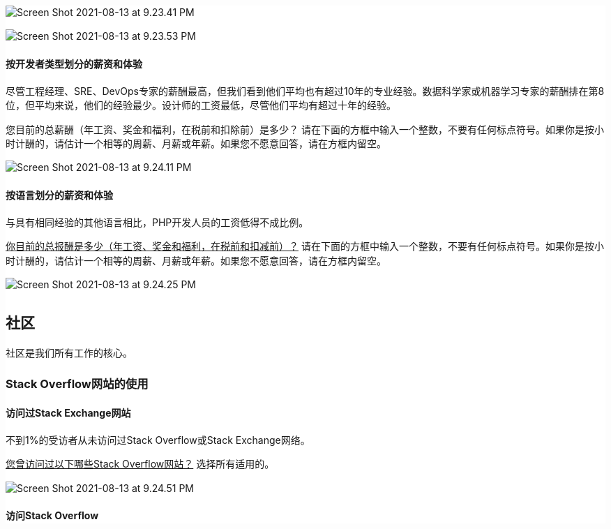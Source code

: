![Screen Shot 2021-08-13 at 9.23.41 PM](https://elasticstack-1300734579.cos.ap-nanjing.myqcloud.com/2021-08-13-142256.jpg)

![Screen Shot 2021-08-13 at 9.23.53 PM](https://elasticstack-1300734579.cos.ap-nanjing.myqcloud.com/2021-08-13-142257.jpg)



#### 按开发者类型划分的薪资和体验

尽管工程经理、SRE、DevOps专家的薪酬最高，但我们看到他们平均也有超过10年的专业经验。数据科学家或机器学习专家的薪酬排在第8位，但平均来说，他们的经验最少。设计师的工资最低，尽管他们平均有超过十年的经验。

您目前的总薪酬（年工资、奖金和福利，在税前和扣除前）是多少？
请在下面的方框中输入一个整数，不要有任何标点符号。如果你是按小时计酬的，请估计一个相等的周薪、月薪或年薪。如果您不愿意回答，请在方框内留空。



![Screen Shot 2021-08-13 at 9.24.11 PM](https://elasticstack-1300734579.cos.ap-nanjing.myqcloud.com/2021-08-13-142319.jpg)



#### 按语言划分的薪资和体验

与具有相同经验的其他语言相比，PHP开发人员的工资低得不成比例。

<u>你目前的总报酬是多少（年工资、奖金和福利，在税前和扣减前）？</u>
请在下面的方框中输入一个整数，不要有任何标点符号。如果你是按小时计酬的，请估计一个相等的周薪、月薪或年薪。如果您不愿意回答，请在方框内留空。



![Screen Shot 2021-08-13 at 9.24.25 PM](https://elasticstack-1300734579.cos.ap-nanjing.myqcloud.com/2021-08-13-142357.jpg)





## 社区

社区是我们所有工作的核心。



### Stack Overflow网站的使用 

#### 访问过Stack Exchange网站

不到1%的受访者从未访问过Stack Overflow或Stack Exchange网络。

<u>您曾访问过以下哪些Stack Overflow网站？</u>
选择所有适用的。

</u>

![Screen Shot 2021-08-13 at 9.24.51 PM](https://elasticstack-1300734579.cos.ap-nanjing.myqcloud.com/2021-08-13-142555.jpg)







#### 访问Stack Overflow
